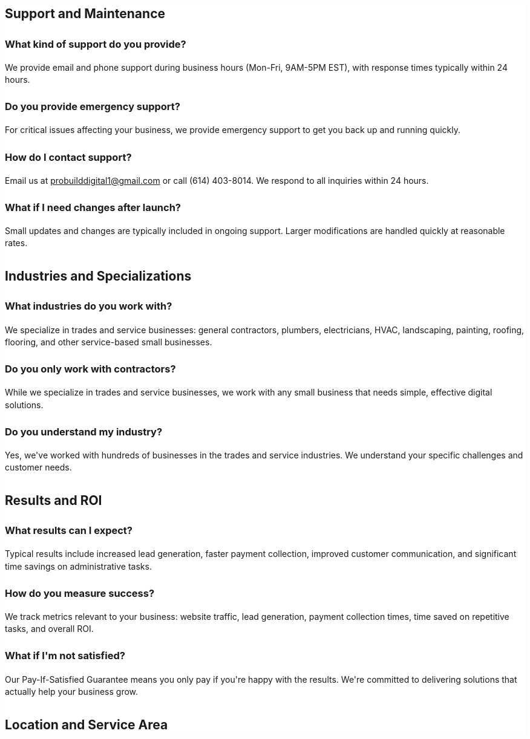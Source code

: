 ## Support and Maintenance

### What kind of support do you provide?
We provide email and phone support during business hours (Mon-Fri, 9AM-5PM EST), with response times typically within 24 hours.

### Do you provide emergency support?
For critical issues affecting your business, we provide emergency support to get you back up and running quickly.

### How do I contact support?
Email us at probuilddigital1@gmail.com or call (614) 403-8014. We respond to all inquiries within 24 hours.

### What if I need changes after launch?
Small updates and changes are typically included in ongoing support. Larger modifications are handled quickly at reasonable rates.

## Industries and Specializations

### What industries do you work with?
We specialize in trades and service businesses: general contractors, plumbers, electricians, HVAC, landscaping, painting, roofing, flooring, and other service-based small businesses.

### Do you only work with contractors?
While we specialize in trades and service businesses, we work with any small business that needs simple, effective digital solutions.

### Do you understand my industry?
Yes, we've worked with hundreds of businesses in the trades and service industries. We understand your specific challenges and customer needs.

## Results and ROI

### What results can I expect?
Typical results include increased lead generation, faster payment collection, improved customer communication, and significant time savings on administrative tasks.

### How do you measure success?
We track metrics relevant to your business: website traffic, lead generation, payment collection times, time saved on repetitive tasks, and overall ROI.

### What if I'm not satisfied?
Our Pay-If-Satisfied Guarantee means you only pay if you're happy with the results. We're committed to delivering solutions that actually help your business grow.

## Location and Service Area
